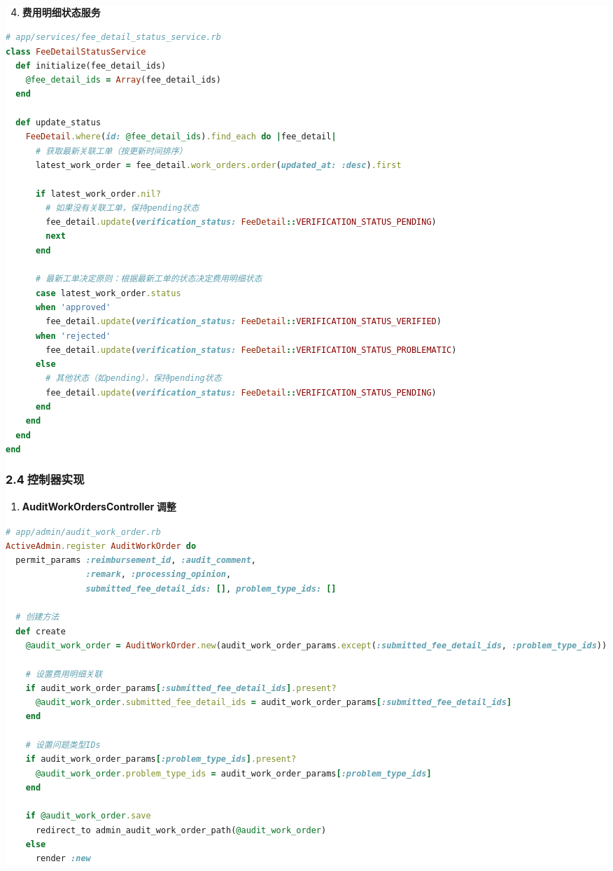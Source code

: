 4. **费用明细状态服务**
```ruby
# app/services/fee_detail_status_service.rb
class FeeDetailStatusService
  def initialize(fee_detail_ids)
    @fee_detail_ids = Array(fee_detail_ids)
  end
  
  def update_status
    FeeDetail.where(id: @fee_detail_ids).find_each do |fee_detail|
      # 获取最新关联工单（按更新时间排序）
      latest_work_order = fee_detail.work_orders.order(updated_at: :desc).first
      
      if latest_work_order.nil?
        # 如果没有关联工单，保持pending状态
        fee_detail.update(verification_status: FeeDetail::VERIFICATION_STATUS_PENDING)
        next
      end
      
      # 最新工单决定原则：根据最新工单的状态决定费用明细状态
      case latest_work_order.status
      when 'approved'
        fee_detail.update(verification_status: FeeDetail::VERIFICATION_STATUS_VERIFIED)
      when 'rejected'
        fee_detail.update(verification_status: FeeDetail::VERIFICATION_STATUS_PROBLEMATIC)
      else
        # 其他状态（如pending），保持pending状态
        fee_detail.update(verification_status: FeeDetail::VERIFICATION_STATUS_PENDING)
      end
    end
  end
end
```

### 2.4 控制器实现

1. **AuditWorkOrdersController 调整**
```ruby
# app/admin/audit_work_order.rb
ActiveAdmin.register AuditWorkOrder do
  permit_params :reimbursement_id, :audit_comment,
                :remark, :processing_opinion,
                submitted_fee_detail_ids: [], problem_type_ids: []
  
  # 创建方法
  def create
    @audit_work_order = AuditWorkOrder.new(audit_work_order_params.except(:submitted_fee_detail_ids, :problem_type_ids))
    
    # 设置费用明细关联
    if audit_work_order_params[:submitted_fee_detail_ids].present?
      @audit_work_order.submitted_fee_detail_ids = audit_work_order_params[:submitted_fee_detail_ids]
    end
    
    # 设置问题类型IDs
    if audit_work_order_params[:problem_type_ids].present?
      @audit_work_order.problem_type_ids = audit_work_order_params[:problem_type_ids]
    end
    
    if @audit_work_order.save
      redirect_to admin_audit_work_order_path(@audit_work_order)
    else
      render :new
```